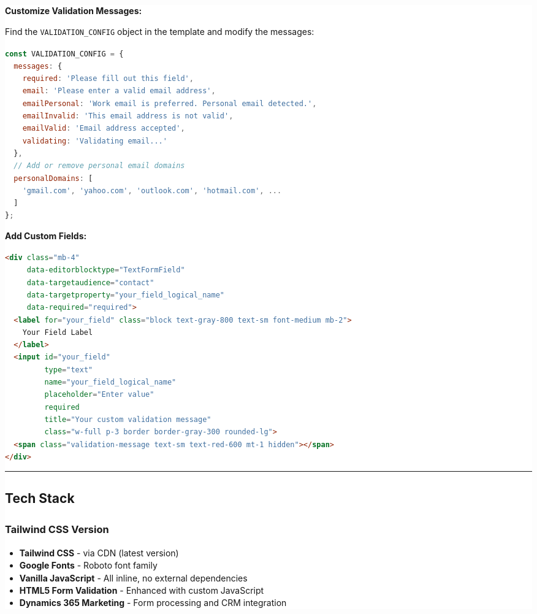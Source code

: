 **Customize Validation Messages:**

Find the `VALIDATION_CONFIG` object in the template and modify the messages:

```javascript
const VALIDATION_CONFIG = {
  messages: {
    required: 'Please fill out this field',
    email: 'Please enter a valid email address',
    emailPersonal: 'Work email is preferred. Personal email detected.',
    emailInvalid: 'This email address is not valid',
    emailValid: 'Email address accepted',
    validating: 'Validating email...'
  },
  // Add or remove personal email domains
  personalDomains: [
    'gmail.com', 'yahoo.com', 'outlook.com', 'hotmail.com', ...
  ]
};
```

**Add Custom Fields:**
```html
<div class="mb-4"
     data-editorblocktype="TextFormField"
     data-targetaudience="contact"
     data-targetproperty="your_field_logical_name"
     data-required="required">
  <label for="your_field" class="block text-gray-800 text-sm font-medium mb-2">
    Your Field Label
  </label>
  <input id="your_field"
         type="text"
         name="your_field_logical_name"
         placeholder="Enter value"
         required
         title="Your custom validation message"
         class="w-full p-3 border border-gray-300 rounded-lg">
  <span class="validation-message text-sm text-red-600 mt-1 hidden"></span>
</div>
```

---

## Tech Stack

### Tailwind CSS Version
- **Tailwind CSS** - via CDN (latest version)
- **Google Fonts** - Roboto font family
- **Vanilla JavaScript** - All inline, no external dependencies
- **HTML5 Form Validation** - Enhanced with custom JavaScript
- **Dynamics 365 Marketing** - Form processing and CRM integration
